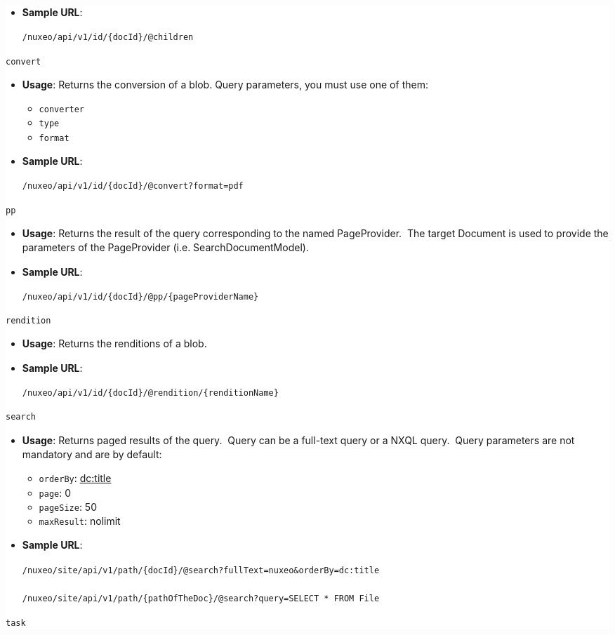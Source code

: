 *   **Sample URL**:

    ```
    /nuxeo/api/v1/id/{docId}/@children
    ```

`convert`

*   **Usage**:&nbsp;Returns the conversion of a blob.
    Query parameters, you must use one of them:
    *   `converter`
    *   `type`
    *   `format`
*   **Sample URL**:

    ```
    /nuxeo/api/v1/id/{docId}/@convert?format=pdf
    ```

`pp`

*   **Usage**:&nbsp;Returns the result of the query corresponding to the named PageProvider.&nbsp;
    The target Document is used to provide the parameters of the PageProvider (i.e. SearchDocumentModel).
*   **Sample URL**:&nbsp;

    ```
    /nuxeo/api/v1/id/{docId}/@pp/{pageProviderName}
    ```

`rendition`

*   **Usage**:&nbsp;Returns the renditions of a blob.
*   **Sample URL**:

    ```
    /nuxeo/api/v1/id/{docId}/@rendition/{renditionName}
    ```

`search`

*   **Usage**:&nbsp;Returns paged results of the query.&nbsp;
    Query can be a full-text query or a NXQL query.&nbsp;
    Query parameters are not mandatory and are by default:
    *   `orderBy`:&nbsp;[dc:title](http://dctitle/)&nbsp;
    *   `page`: 0&nbsp;
    *   `pageSize`: 50&nbsp;&nbsp;
    *   `maxResult`: nolimit
*   **Sample URL**:

    ```
    /nuxeo/site/api/v1/path/{docId}/@search?fullText=nuxeo&orderBy=dc:title

    /nuxeo/site/api/v1/path/{pathOfTheDoc}/@search?query=SELECT * FROM File
    ```

`task`
